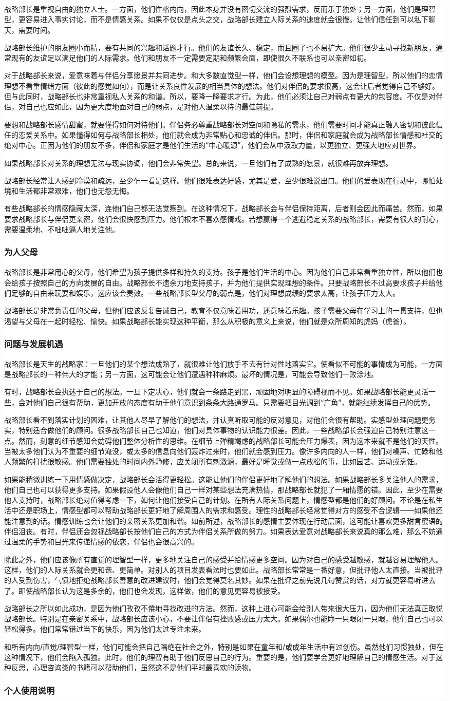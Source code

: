 战略部长是重视自由的独立人士。一方面，他们性格内向，因此本身并没有密切交流的强烈需求，反而乐于独处；另一方面，他们是理智型，更容易进入事实讨论，而不是情感关系。如果不仅仅是点头之交，战略部长建立人际关系的速度就会很慢。让他们信任到可以私下聊天，需要时间。

战略部长维护的朋友圈小而精，要有共同的兴趣和话题才行。他们的友谊长久、稳定，而且圈子也不易扩大。他们很少主动寻找新朋友，通常现有的友谊足以满足他们的人际需求。他们和朋友不一定需要定期和频繁会面，即使很久不联系也可以亲密如初。

对于战略部长来说，爱意味着与伴侣分享愿景并共同进步。和大多数直觉型一样，他们会设想理想的模型。因为是理智型，所以他们的恋情理想不看重情绪方面（彼此的感觉如何），而是让关系良性发展的相当具体的想法。他们对伴侣的要求很高，这会让后者觉得自己不够好。但与此同时，战略部长也非常重视私人关系的和谐。所以，要降一降要求才行。为此，他们必须让自己对弱点有更大的包容度。不仅是对伴侣，对自己也应如此，因为更大度地面对自己的弱点，是对他人温柔以待的最佳前提。

要想和战略部长感情甜蜜，就要懂得如何对待他们。伴侣务必尊重战略部长对空间和隐私的需求，他们需要时间才能真正融入密切和彼此信任的恋爱关系中。如果懂得如何与战略部长相处，他们就会成为非常贴心和忠诚的伴侣。那时，伴侣和家庭就会成为战略部长情感和社交的绝对中心。正因为他们的朋友不多，伴侣和家庭才是他们生活的“中心暖源”，他们会从中汲取力量，以更独立、更强大地应对世界。

如果战略部长对关系的理想无法与现实协调，他们会非常失望。总的来说，一旦他们有了成熟的愿景，就很难再放弃理想。

战略部长经常让人感到冷漠和疏远，至少乍一看是这样。他们很难表达好感，尤其是爱，至少很难说出口。他们的爱表现在行动中，哪怕处境和生活都非常艰难，他们也无怨无悔。

有些战略部长的情感隐藏太深，连他们自己都无法觉察到。在这种情况下，战略部长会与伴侣保持距离，后者则会因此而痛苦。然而，如果要求战略部长与伴侣更亲密，他们会很快感到压力。他们根本不喜欢感情戏。若想赢得一个逃避稳定关系的战略部长，需要有很大的耐心，需要温柔地、不咄咄逼人地关注他。

### 为人父母

战略部长是非常用心的父母，他们希望为孩子提供多样和持久的支持。孩子是他们生活的中心。因为他们自己非常看重独立性，所以他们也会给孩子按照自己的方向发展的自由。战略部长不遗余力地支持孩子，并为他们提供实现理想的条件。只要战略部长不过高要求孩子并给他们足够的自由来玩耍和娱乐，这应该会奏效。一些战略部长型父母的弱点是，他们对理想成绩的要求太高，让孩子压力太大。

战略部长是非常负责任的父母，但他们应该反复告诫自己，教育不仅意味着用功，还意味着乐趣。孩子需要父母在学习上的一贯支持，但也渴望与父母在一起时轻松、愉快。如果战略部长能实现这种平衡，那么从积极的意义上来说，他们就是众所周知的虎妈（虎爸）。

### 问题与发展机遇

战略部长是天生的战略家：一旦他们的某个想法成熟了，就很难让他们放手不去有针对性地落实它。使看似不可能的事情成为可能，一方面是战略部长的一种伟大的才能；另一方面，这可能会让他们遭遇种种麻烦。最坏的情况是，可能会导致他们一败涂地。

有时，战略部长会执迷于自己的想法。一旦下定决心，他们就会一条路走到黑，顽固地对明显的障碍视而不见。如果战略部长能更灵活一些，会对他们自己很有帮助，更加开放的态度有助于他们意识到条条大路通罗马。只需要把目光调到“广角”，就能继续发挥自己的优势。

战略部长看不到落实计划的困难，让其他人尽早了解他们的想法，并认真听取可能的反对意见，对他们会很有帮助。实感型处理问题更务实，特别适合做他们的顾问。很多战略部长自己也知道，他们对具体事物的认识能力很差。因此，一些战略部长会强迫自己特别注意这一点。然而，刻意的细节感知会妨碍他们整体分析性的思维。在细节上殚精竭虑的战略部长可能会压力爆表，因为这本来就不是他们的天性。当被太多他们认为不重要的细节淹没，或太多的信息向他们轰炸过来时，他们就会感到压力。像许多内向的人一样，他们对噪声、忙碌和他人频繁的打扰很敏感。他们需要独处的时间内外静修，应关闭所有刺激源，最好是睡觉或做一点放松的事，比如园艺、运动或烹饪。

如果能稍微训练一下用情感做决定，战略部长会活得更轻松。这能让他们的伴侣更好地了解他们的想法。如果战略部长多关注他人的需求，他们自己也可以获得更多支持。如果假设他人会像他们自己一样对某些想法充满热情，那战略部长就犯了一厢情愿的错。因此，至少在需要他人支持时，战略部长绝对值得考虑一下，如何让他们接受自己的计划。在所有人际关系问题上，情感型都是他们的好顾问。不论是在私生活中还是职场上，情感型都可以帮助战略部长更好地了解周围人的需求和感受。理性的战略部长经常觉得对方的感受不合逻辑——如果他还能注意到的话。情感训练也会让他们的亲密关系更加和谐。如前所述，战略部长的感情主要体现在行动层面，这可能让喜欢更多甜言蜜语的伴侣沮丧。有时，伴侣还会忽视战略部长按他们自己的方式为伴侣关系所做的努力。如果表达爱意对战略部长来说真的那么难，那么不妨通过温柔的手势和目光来传递情感的依恋，伴侣也会很高兴的。

除此之外，他们应该像所有直觉的理智型一样，更多地关注自己的感受并给情感更多空间。因为对自己的感受越敏感，就越容易理解他人。这样，他们的人际关系就会更和谐、更简单。对别人的项目发表看法时也要如此。战略部长常常是一番好意，但批评他人太直接。当被批评的人受到伤害，气愤地拒绝战略部长善意的改进建议时，他们会觉得莫名其妙。如果在批评之前先说几句赞赏的话，对方就更容易听进去了。即使战略部长认为这是多余的，他们也会发现，这样做，他们的意见更容易被接受。

战略部长之所以如此成功，是因为他们孜孜不倦地寻找改进的方法。然而，这种上进心可能会给别人带来很大压力，因为他们无法真正取悦战略部长。特别是在亲密关系中，战略部长应该小心，不要让伴侣有挫败感或压力太大。如果偶尔也能睁一只眼闭一只眼，他们自己也可以轻松得多。他们常常错过当下的快乐，因为他们太过专注未来。

和所有内向/直觉/理智型一样，他们可能会把自己隔绝在社会之外，特别是如果在童年和/或成年生活中有过创伤。虽然他们习惯独处，但在这种情况下，他们会陷入孤独。此时，他们的理智有助于他们反思自己的行为。重要的是，他们要学会更好地理解自己的情感生活。对于这种反思，心理咨询类的书籍可以帮助他们，虽然这不是他们平时最喜欢的读物。

### 个人使用说明
